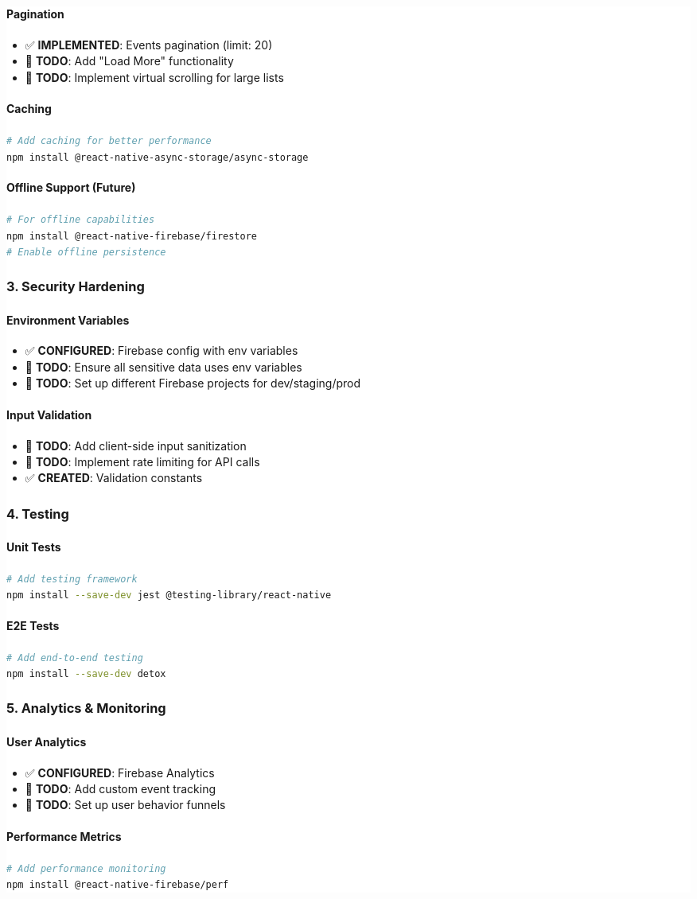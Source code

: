 #### **Pagination**
- ✅ **IMPLEMENTED**: Events pagination (limit: 20)
- 🔄 **TODO**: Add "Load More" functionality
- 🔄 **TODO**: Implement virtual scrolling for large lists

#### **Caching**
```bash
# Add caching for better performance
npm install @react-native-async-storage/async-storage
```

#### **Offline Support** (Future)
```bash
# For offline capabilities
npm install @react-native-firebase/firestore
# Enable offline persistence
```

### **3. Security Hardening**

#### **Environment Variables**
- ✅ **CONFIGURED**: Firebase config with env variables
- 🔄 **TODO**: Ensure all sensitive data uses env variables
- 🔄 **TODO**: Set up different Firebase projects for dev/staging/prod

#### **Input Validation**
- 🔄 **TODO**: Add client-side input sanitization
- 🔄 **TODO**: Implement rate limiting for API calls
- ✅ **CREATED**: Validation constants

### **4. Testing**

#### **Unit Tests**
```bash
# Add testing framework
npm install --save-dev jest @testing-library/react-native
```

#### **E2E Tests**
```bash
# Add end-to-end testing
npm install --save-dev detox
```

### **5. Analytics & Monitoring**

#### **User Analytics**
- ✅ **CONFIGURED**: Firebase Analytics
- 🔄 **TODO**: Add custom event tracking
- 🔄 **TODO**: Set up user behavior funnels

#### **Performance Metrics**
```bash
# Add performance monitoring
npm install @react-native-firebase/perf
```
